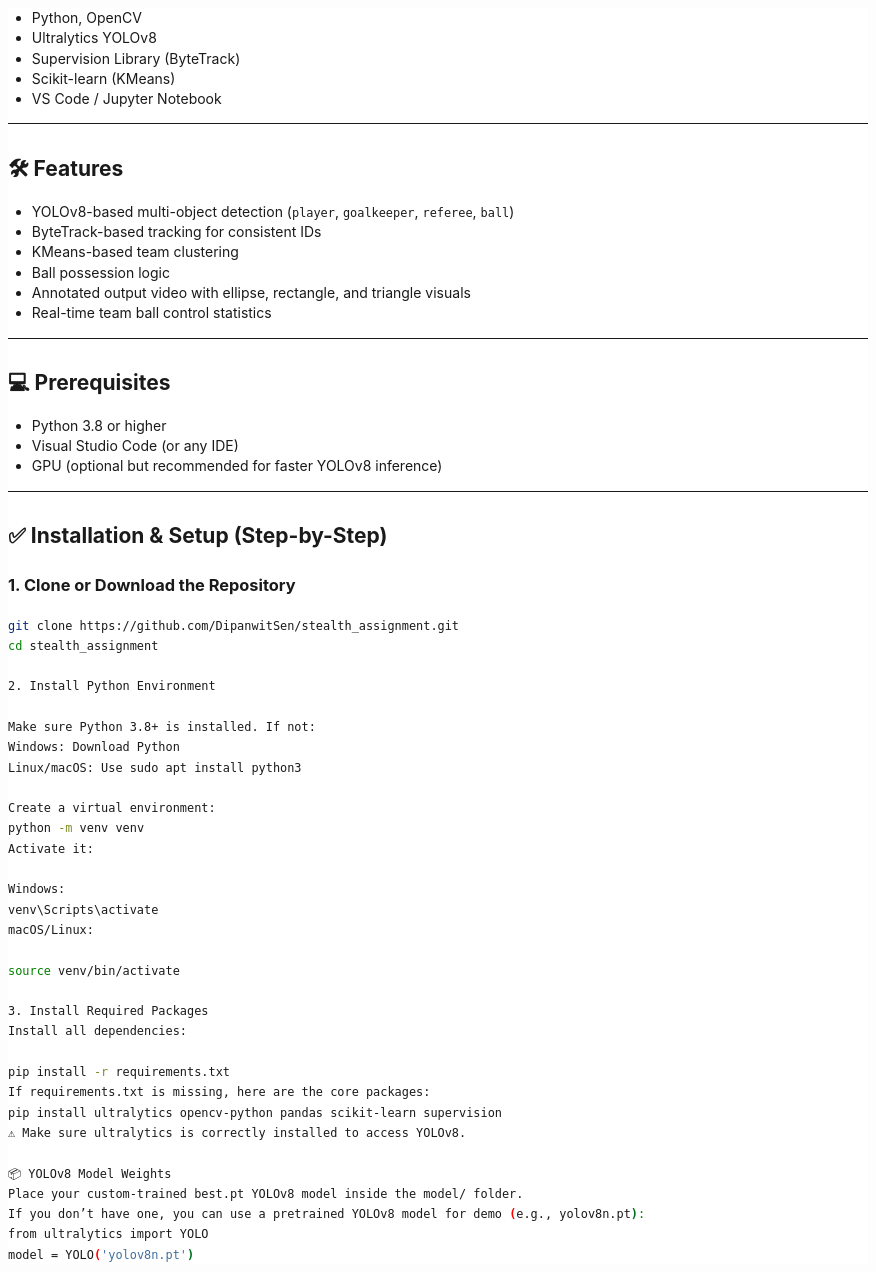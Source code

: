 - Python, OpenCV
- Ultralytics YOLOv8
- Supervision Library (ByteTrack)
- Scikit-learn (KMeans)
- VS Code / Jupyter Notebook

---

## 🛠️ Features

- YOLOv8-based multi-object detection (`player`, `goalkeeper`, `referee`, `ball`)
- ByteTrack-based tracking for consistent IDs
- KMeans-based team clustering
- Ball possession logic
- Annotated output video with ellipse, rectangle, and triangle visuals
- Real-time team ball control statistics

---

## 💻 Prerequisites

- Python 3.8 or higher
- Visual Studio Code (or any IDE)
- GPU (optional but recommended for faster YOLOv8 inference)

---

## ✅ Installation & Setup (Step-by-Step)

### 1. Clone or Download the Repository

```bash
git clone https://github.com/DipanwitSen/stealth_assignment.git
cd stealth_assignment

2. Install Python Environment

Make sure Python 3.8+ is installed. If not:
Windows: Download Python
Linux/macOS: Use sudo apt install python3

Create a virtual environment:
python -m venv venv
Activate it:

Windows:
venv\Scripts\activate
macOS/Linux:

source venv/bin/activate

3. Install Required Packages
Install all dependencies:

pip install -r requirements.txt
If requirements.txt is missing, here are the core packages:
pip install ultralytics opencv-python pandas scikit-learn supervision
⚠️ Make sure ultralytics is correctly installed to access YOLOv8.

📦 YOLOv8 Model Weights
Place your custom-trained best.pt YOLOv8 model inside the model/ folder.
If you don’t have one, you can use a pretrained YOLOv8 model for demo (e.g., yolov8n.pt):
from ultralytics import YOLO
model = YOLO('yolov8n.pt')
```
